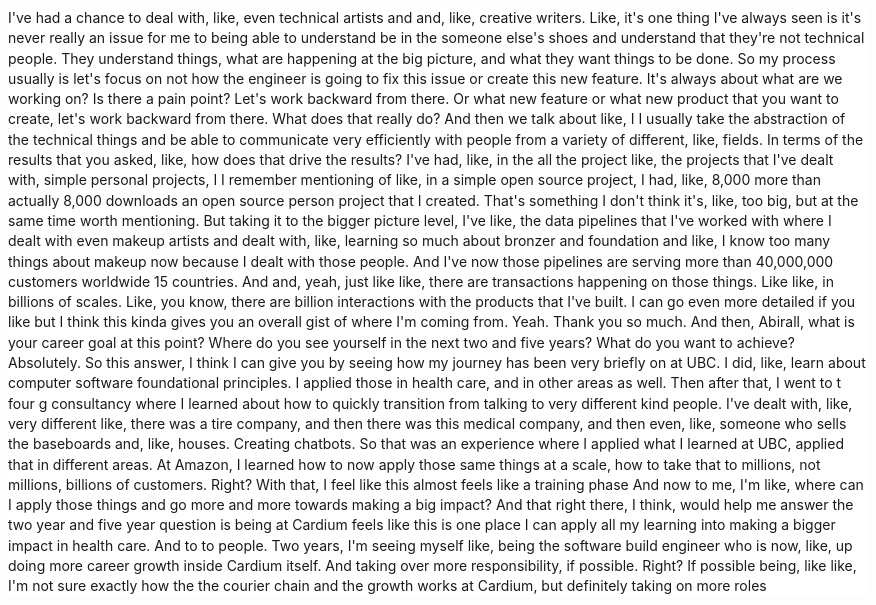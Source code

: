 I've had a chance to deal with, like, even technical artists and and, like, creative writers.
Like, it's one thing I've always seen is it's never really
an issue for me to being able to understand
be in the someone else's shoes and understand that they're not technical people.
They understand things, what are happening at the big picture, and what they want things to be
done. So my process usually is
let's focus on not how the engineer is going to fix this issue
or create this new feature. It's always about
what are we working on? Is there a pain point?
Let's work backward from there. Or what new feature or what new product
that you want to create, let's work backward from there. What does that really do?
And then we talk about like, I I usually take the abstraction of
the technical things and be able to communicate very efficiently
with people from a variety of different, like, fields.
In terms of the results that you asked, like, how does that drive the results?
I've had, like, in the all the project like, the projects that I've dealt with,
simple personal projects, I I remember mentioning
of like, in a simple open source project,
I had, like, 8,000 more than actually 8,000 downloads
an open source person project that I created. That's something
I don't think it's, like, too big, but at the same time worth mentioning.
But taking it to the bigger picture level, I've like, the
data pipelines that I've worked with where I dealt with
even makeup artists and dealt with, like,
learning so much about bronzer and foundation and
like, I know too many things about makeup now because I dealt with those people.
And I've now those pipelines are serving more than 40,000,000 customers worldwide
15 countries. And and, yeah, just like like,
there are transactions happening on those things.
Like like,
in billions of scales. Like, you know, there are billion interactions
with the products that I've built. I can go even more detailed if you like
but I think this kinda gives you an overall gist of where I'm coming from. Yeah.
Thank you so much. And then, Abirall,
what is your career goal at this point?
Where do you see yourself in the next two and five years? What do you want to achieve?
Absolutely. So this answer, I think I can give you by
seeing how my journey has been very briefly on
at UBC. I did, like, learn about computer software
foundational principles. I applied those in health care, and
in other areas as well. Then
after that, I went to t four g consultancy where
I learned about how to quickly transition from talking to very different kind
people. I've dealt with, like, very different like, there was a tire company, and then there was this
medical company, and then even, like, someone who sells the baseboards and, like, houses.
Creating chatbots. So that was an experience where I applied
what I learned at UBC, applied that in different areas.
At Amazon, I learned how to now apply those same things at a
scale, how to take that to millions, not millions, billions of customers.
Right?
With that, I feel like this almost feels like a training phase
And now to me,
I'm like, where can I apply those things and go
more and more towards making a big impact? And that right there, I think, would
help me answer the two year and five year question is
being at Cardium feels like this is one place I can
apply all my learning into making a bigger impact in health care.
And to to people. Two years, I'm seeing myself
like, being the software build engineer who is now, like, up
doing more career growth inside Cardium itself.
And taking over more responsibility, if possible. Right?
If possible being, like like, I'm not sure exactly how the the courier chain
and the growth works at Cardium, but definitely taking on more roles